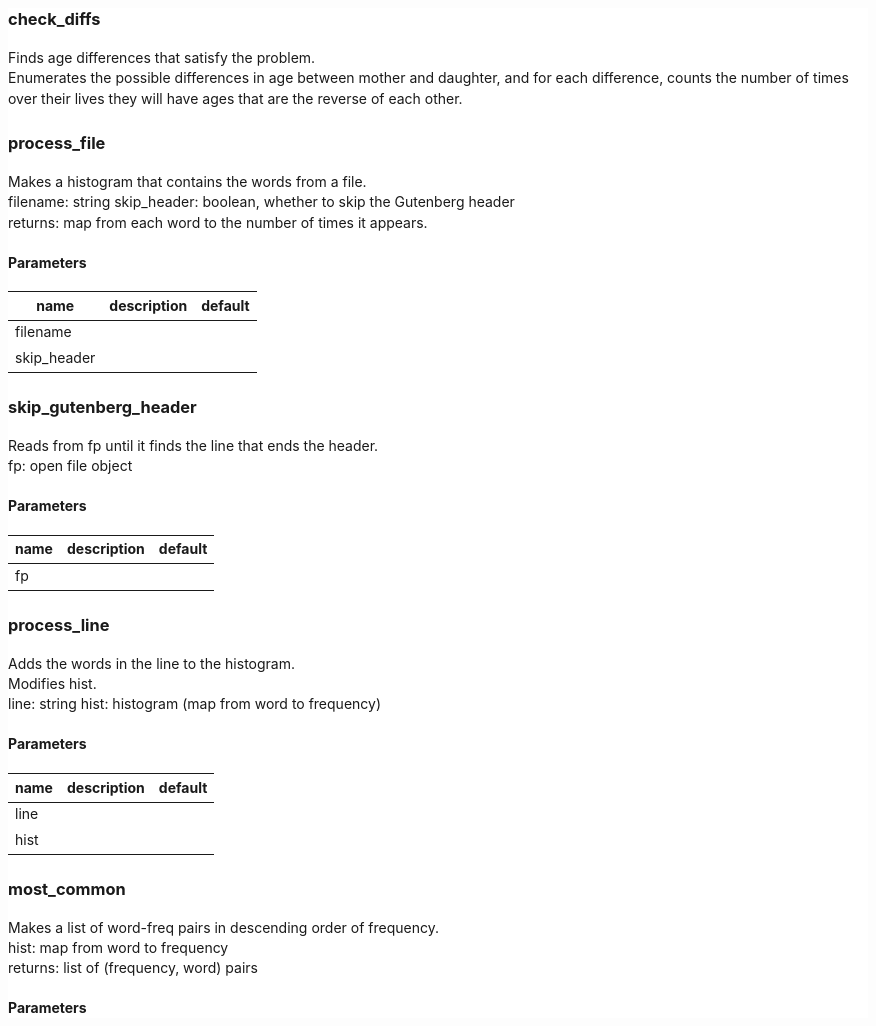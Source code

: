 ### check_diffs

Finds age differences that satisfy the problem.  
Enumerates the possible differences in age between mother and daughter, and for each difference, counts the number of times over their lives they will have ages that are the reverse of each other.

### process_file

Makes a histogram that contains the words from a file.  
filename: string skip_header: boolean, whether to skip the Gutenberg header  
returns: map from each word to the number of times it appears.

#### Parameters

| name        | description | default |
| ----------- | ----------- | ------- |
| filename    |             |
| skip_header |             |

### skip_gutenberg_header

Reads from fp until it finds the line that ends the header.  
fp: open file object

#### Parameters

| name | description | default |
| ---- | ----------- | ------- |
| fp   |             |

### process_line

Adds the words in the line to the histogram.  
Modifies hist.  
line: string hist: histogram (map from word to frequency)

#### Parameters

| name | description | default |
| ---- | ----------- | ------- |
| line |             |
| hist |             |

### most_common

Makes a list of word-freq pairs in descending order of frequency.  
hist: map from word to frequency  
returns: list of (frequency, word) pairs

#### Parameters
